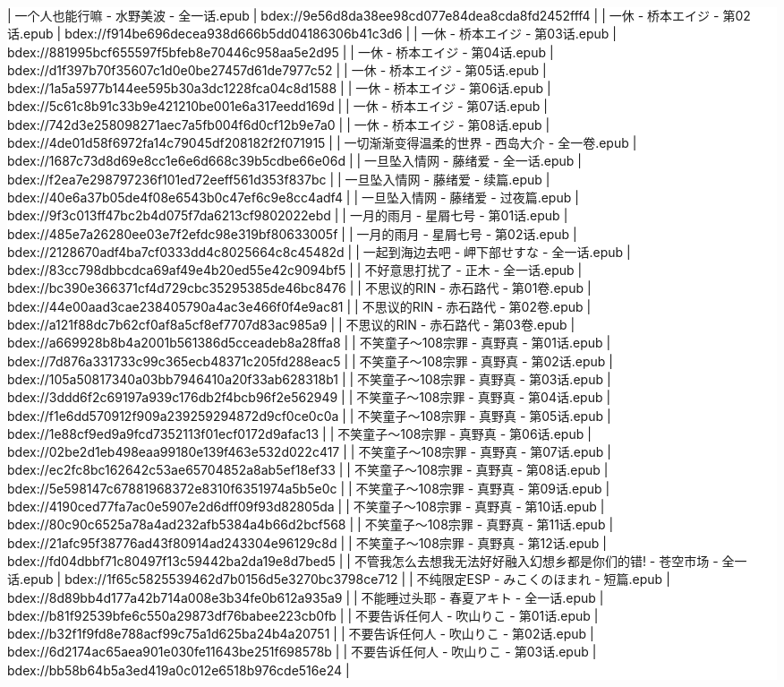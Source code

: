 | 一个人也能行嘛 - 水野美波 - 全一话.epub | bdex://9e56d8da38ee98cd077e84dea8cda8fd2452fff4 |
| 一休 - 桥本エイジ - 第02话.epub | bdex://f914be696decea938d666b5dd04186306b41c3d6 |
| 一休 - 桥本エイジ - 第03话.epub | bdex://881995bcf655597f5bfeb8e70446c958aa5e2d95 |
| 一休 - 桥本エイジ - 第04话.epub | bdex://d1f397b70f35607c1d0e0be27457d61de7977c52 |
| 一休 - 桥本エイジ - 第05话.epub | bdex://1a5a5977b144ee595b30a3dc1228fca04c8d1588 |
| 一休 - 桥本エイジ - 第06话.epub | bdex://5c61c8b91c33b9e421210be001e6a317eedd169d |
| 一休 - 桥本エイジ - 第07话.epub | bdex://742d3e258098271aec7a5fb004f6d0cf12b9e7a0 |
| 一休 - 桥本エイジ - 第08话.epub | bdex://4de01d58f6972fa14c79045df208182f2f071915 |
| 一切渐渐变得温柔的世界 - 西岛大介 - 全一卷.epub | bdex://1687c73d8d69e8cc1e6e6d668c39b5cdbe66e06d |
| 一旦坠入情网 - 藤绪爱 - 全一话.epub | bdex://f2ea7e298797236f101ed72eeff561d353f837bc |
| 一旦坠入情网 - 藤绪爱 - 续篇.epub | bdex://40e6a37b05de4f08e6543b0c47ef6c9e8cc4adf4 |
| 一旦坠入情网 - 藤绪爱 - 过夜篇.epub | bdex://9f3c013ff47bc2b4d075f7da6213cf9802022ebd |
| 一月的雨月 - 星屑七号 - 第01话.epub | bdex://485e7a26280ee03e7f2efdc98e319bf80633005f |
| 一月的雨月 - 星屑七号 - 第02话.epub | bdex://2128670adf4ba7cf0333dd4c8025664c8c45482d |
| 一起到海边去吧 - 岬下部せすな - 全一话.epub | bdex://83cc798dbbcdca69af49e4b20ed55e42c9094bf5 |
| 不好意思打扰了 - 正木 - 全一话.epub | bdex://bc390e366371cf4d729cbc35295385de46bc8476 |
| 不思议的RIN - 赤石路代 - 第01卷.epub | bdex://44e00aad3cae238405790a4ac3e466f0f4e9ac81 |
| 不思议的RIN - 赤石路代 - 第02卷.epub | bdex://a121f88dc7b62cf0af8a5cf8ef7707d83ac985a9 |
| 不思议的RIN - 赤石路代 - 第03卷.epub | bdex://a669928b8b4a2001b561386d5cceadeb8a28ffa8 |
| 不笑童子～108宗罪 - 真野真 - 第01话.epub | bdex://7d876a331733c99c365ecb48371c205fd288eac5 |
| 不笑童子～108宗罪 - 真野真 - 第02话.epub | bdex://105a50817340a03bb7946410a20f33ab628318b1 |
| 不笑童子～108宗罪 - 真野真 - 第03话.epub | bdex://3ddd6f2c69197a939c176db2f4bcb96f2e562949 |
| 不笑童子～108宗罪 - 真野真 - 第04话.epub | bdex://f1e6dd570912f909a239259294872d9cf0ce0c0a |
| 不笑童子～108宗罪 - 真野真 - 第05话.epub | bdex://1e88cf9ed9a9fcd7352113f01ecf0172d9afac13 |
| 不笑童子～108宗罪 - 真野真 - 第06话.epub | bdex://02be2d1eb498eaa99180e139f463e532d022c417 |
| 不笑童子～108宗罪 - 真野真 - 第07话.epub | bdex://ec2fc8bc162642c53ae65704852a8ab5ef18ef33 |
| 不笑童子～108宗罪 - 真野真 - 第08话.epub | bdex://5e598147c67881968372e8310f6351974a5b5e0c |
| 不笑童子～108宗罪 - 真野真 - 第09话.epub | bdex://4190ced77fa7ac0e5907e2d6dff09f93d82805da |
| 不笑童子～108宗罪 - 真野真 - 第10话.epub | bdex://80c90c6525a78a4ad232afb5384a4b66d2bcf568 |
| 不笑童子～108宗罪 - 真野真 - 第11话.epub | bdex://21afc95f38776ad43f80914ad243304e96129c8d |
| 不笑童子～108宗罪 - 真野真 - 第12话.epub | bdex://fd04dbbf71c80497f13c59442ba2da19e8d7bed5 |
| 不管我怎么去想我无法好好融入幻想乡都是你们的错! - 苍空市场 - 全一话.epub | bdex://1f65c5825539462d7b0156d5e3270bc3798ce712 |
| 不纯限定ESP - みこくのほまれ - 短篇.epub | bdex://8d89bb4d177a42b714a008e3b34fe0b612a935a9 |
| 不能睡过头耶 - 春夏アキト - 全一话.epub | bdex://b81f92539bfe6c550a29873df76babee223cb0fb |
| 不要告诉任何人 - 吹山りこ - 第01话.epub | bdex://b32f1f9fd8e788acf99c75a1d625ba24b4a20751 |
| 不要告诉任何人 - 吹山りこ - 第02话.epub | bdex://6d2174ac65aea901e030fe11643be251f698578b |
| 不要告诉任何人 - 吹山りこ - 第03话.epub | bdex://bb58b64b5a3ed419a0c012e6518b976cde516e24 |